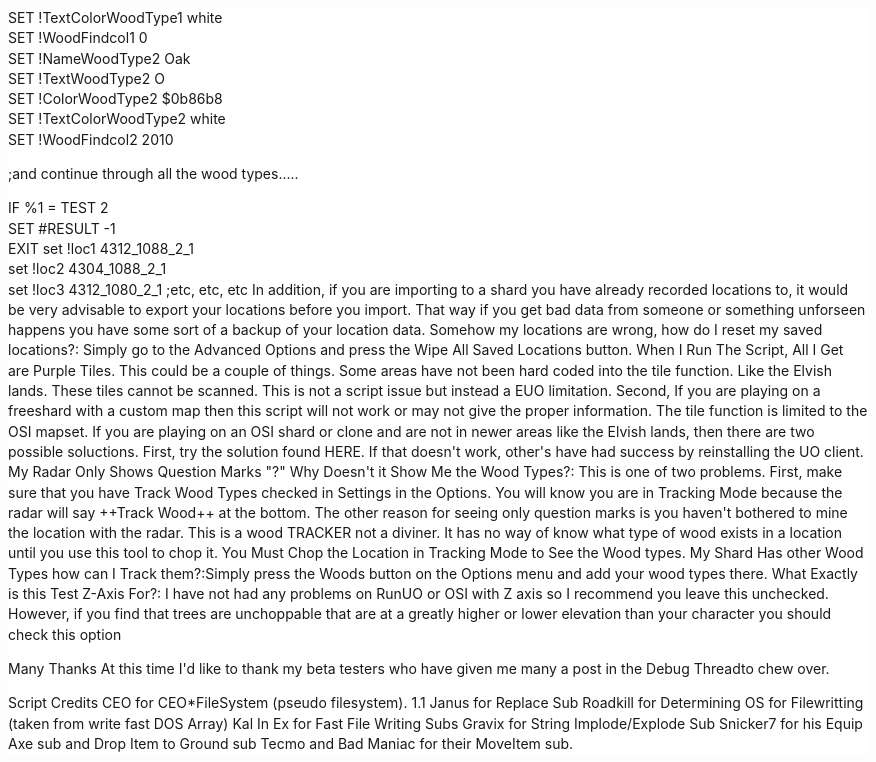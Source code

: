 SET !TextColorWoodType1 white  
SET !WoodFindcol1 0  
SET !NameWoodType2 Oak  
SET !TextWoodType2 O  
SET !ColorWoodType2 $0b86b8  
SET !TextColorWoodType2 white  
SET !WoodFindcol2 2010

;and continue through all the wood types.....

IF %1 = TEST 2  
SET #RESULT -1  
EXIT
set !loc1 4312_1088_2_1  
set !loc2 4304_1088_2_1  
set !loc3 4312_1080_2_1
;etc, etc, etc
In addition, if you are importing to a shard you have already recorded locations to, it would be very advisable to export your locations before you import. That way if you get bad data from someone or something unforseen happens you have some sort of a backup of your location data.
Somehow my locations are wrong, how do I reset my saved locations?: Simply go to the Advanced Options and press the Wipe All Saved Locations button.
When I Run The Script, All I Get are Purple Tiles. This could be a couple of things. Some areas have not been hard coded into the tile function. Like the Elvish lands. These tiles cannot be scanned. This is not a script issue but instead a EUO limitation. Second, If you are playing on a freeshard with a custom map then this script will not work or may not give the proper information. The tile function is limited to the OSI mapset. If you are playing on an OSI shard or clone and are not in newer areas like the Elvish lands, then there are two possible soluctions. First, try the solution found HERE. If that doesn't work, other's have had success by reinstalling the UO client.
My Radar Only Shows Question Marks "?" Why Doesn't it Show Me the Wood Types?: This is one of two problems. First, make sure that you have Track Wood Types checked in Settings in the Options. You will know you are in Tracking Mode because the radar will say ++Track Wood++ at the bottom. The other reason for seeing only question marks is you haven't bothered to mine the location with the radar. This is a wood TRACKER not a diviner. It has no way of know what type of wood exists in a location until you use this tool to chop it. You Must Chop the Location in Tracking Mode to See the Wood types.
My Shard Has other Wood Types how can I Track them?:Simply press the Woods button on the Options menu and add your wood types there.
What Exactly is this Test Z-Axis For?: I have not had any problems on RunUO or OSI with Z axis so I recommend you leave this unchecked. However, if you find that trees are unchoppable that are at a greatly higher or lower elevation than your character you should check this option

Many Thanks
At this time I'd like to thank my beta testers who have given me many a post in the Debug Threadto chew over.

Script Credits
CEO for CEO*FileSystem (pseudo filesystem). 1.1
Janus for Replace Sub
Roadkill for Determining OS for Filewritting (taken from write fast DOS Array)
Kal In Ex for Fast File Writing Subs
Gravix for String Implode/Explode Sub
Snicker7 for his Equip Axe sub and Drop Item to Ground sub
Tecmo and Bad Maniac for their MoveItem sub.
